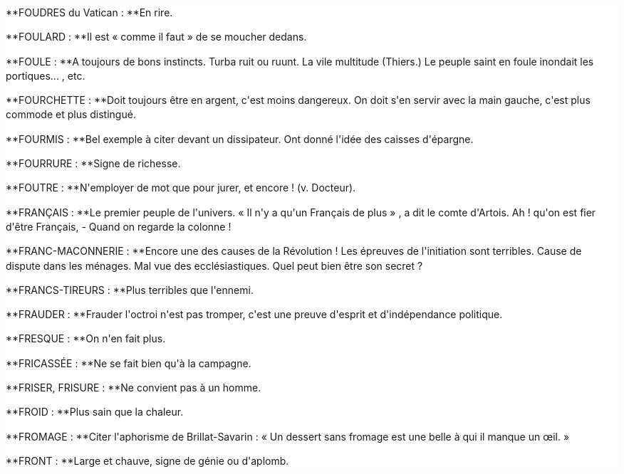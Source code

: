 

**FOUDRES du Vatican : **En rire.



**FOULARD : **Il est « comme il faut » de se moucher dedans.



**FOULE : **A toujours de bons instincts. Turba ruit ou ruunt. La vile multitude (Thiers.) Le peuple saint en foule inondait les portiques... , etc.



**FOURCHETTE : **Doit toujours être en argent, c'est moins dangereux. On doit s'en servir avec la main gauche, c'est plus commode et plus distingué.



**FOURMIS : **Bel exemple à citer devant un dissipateur. Ont donné l'idée des caisses d'épargne.

**FOURRURE : **Signe de richesse.



**FOUTRE : **N'employer de mot que pour jurer, et encore ! (v. Docteur).



**FRANÇAIS : **Le premier peuple de l'univers. « Il n'y a qu'un Français de plus » , a dit le comte d'Artois. Ah ! qu'on est fier d'être Français, - Quand on regarde la colonne !



**FRANC-MACONNERIE : **Encore une des causes de la Révolution ! Les épreuves de l'initiation sont terribles. Cause de dispute dans les ménages. Mal vue des ecclésiastiques. Quel peut bien être son secret ?



**FRANCS-TIREURS : **Plus terribles que l'ennemi.



**FRAUDER : **Frauder l'octroi n'est pas tromper, c'est une preuve d'esprit et d'indépendance politique.



**FRESQUE : **On n'en fait plus.



**FRICASSÉE : **Ne se fait bien qu'à la campagne.



**FRISER, FRISURE : **Ne convient pas à un homme.



**FROID : **Plus sain que la chaleur.



**FROMAGE : **Citer l'aphorisme de Brillat-Savarin : « Un dessert sans fromage est une belle à qui il manque un œil. »



**FRONT : **Large et chauve, signe de génie ou d'aplomb.
